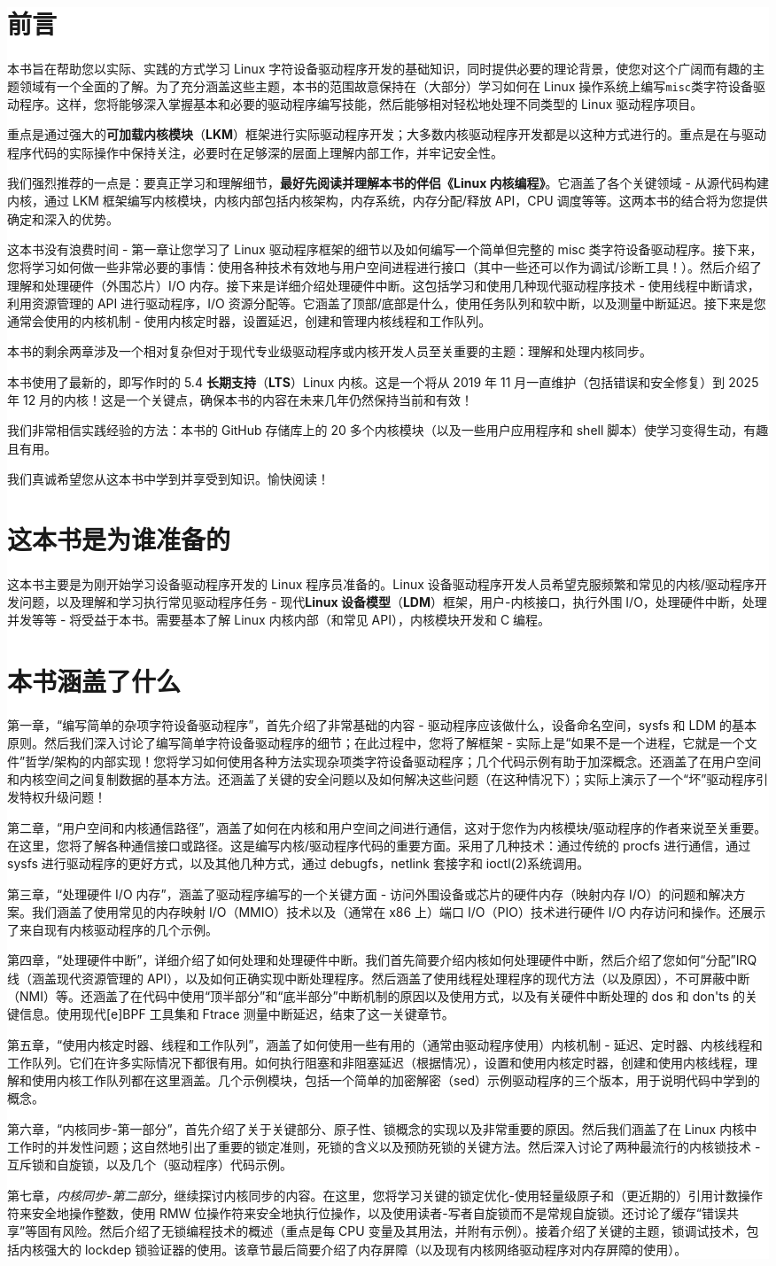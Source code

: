 # 前言

本书旨在帮助您以实际、实践的方式学习 Linux 字符设备驱动程序开发的基础知识，同时提供必要的理论背景，使您对这个广阔而有趣的主题领域有一个全面的了解。为了充分涵盖这些主题，本书的范围故意保持在（大部分）学习如何在 Linux 操作系统上编写`misc`类字符设备驱动程序。这样，您将能够深入掌握基本和必要的驱动程序编写技能，然后能够相对轻松地处理不同类型的 Linux 驱动程序项目。

重点是通过强大的**可加载内核模块**（**LKM**）框架进行实际驱动程序开发；大多数内核驱动程序开发都是以这种方式进行的。重点是在与驱动程序代码的实际操作中保持关注，必要时在足够深的层面上理解内部工作，并牢记安全性。

我们强烈推荐的一点是：要真正学习和理解细节，**最好先阅读并理解本书的伴侣《Linux 内核编程》**。它涵盖了各个关键领域 - 从源代码构建内核，通过 LKM 框架编写内核模块，内核内部包括内核架构，内存系统，内存分配/释放 API，CPU 调度等等。这两本书的结合将为您提供确定和深入的优势。

这本书没有浪费时间 - 第一章让您学习了 Linux 驱动程序框架的细节以及如何编写一个简单但完整的 misc 类字符设备驱动程序。接下来，您将学习如何做一些非常必要的事情：使用各种技术有效地与用户空间进程进行接口（其中一些还可以作为调试/诊断工具！）。然后介绍了理解和处理硬件（外围芯片）I/O 内存。接下来是详细介绍处理硬件中断。这包括学习和使用几种现代驱动程序技术 - 使用线程中断请求，利用资源管理的 API 进行驱动程序，I/O 资源分配等。它涵盖了顶部/底部是什么，使用任务队列和软中断，以及测量中断延迟。接下来是您通常会使用的内核机制 - 使用内核定时器，设置延迟，创建和管理内核线程和工作队列。

本书的剩余两章涉及一个相对复杂但对于现代专业级驱动程序或内核开发人员至关重要的主题：理解和处理内核同步。

本书使用了最新的，即写作时的 5.4 **长期支持**（**LTS**）Linux 内核。这是一个将从 2019 年 11 月一直维护（包括错误和安全修复）到 2025 年 12 月的内核！这是一个关键点，确保本书的内容在未来几年仍然保持当前和有效！

我们非常相信实践经验的方法：本书的 GitHub 存储库上的 20 多个内核模块（以及一些用户应用程序和 shell 脚本）使学习变得生动，有趣且有用。

我们真诚希望您从这本书中学到并享受到知识。愉快阅读！

# 这本书是为谁准备的

这本书主要是为刚开始学习设备驱动程序开发的 Linux 程序员准备的。Linux 设备驱动程序开发人员希望克服频繁和常见的内核/驱动程序开发问题，以及理解和学习执行常见驱动程序任务 - 现代**Linux 设备模型**（**LDM**）框架，用户-内核接口，执行外围 I/O，处理硬件中断，处理并发等等 - 将受益于本书。需要基本了解 Linux 内核内部（和常见 API），内核模块开发和 C 编程。

# 本书涵盖了什么

第一章，“编写简单的杂项字符设备驱动程序”，首先介绍了非常基础的内容 - 驱动程序应该做什么，设备命名空间，sysfs 和 LDM 的基本原则。然后我们深入讨论了编写简单字符设备驱动程序的细节；在此过程中，您将了解框架 - 实际上是“如果不是一个进程，它就是一个文件”哲学/架构的内部实现！您将学习如何使用各种方法实现杂项类字符设备驱动程序；几个代码示例有助于加深概念。还涵盖了在用户空间和内核空间之间复制数据的基本方法。还涵盖了关键的安全问题以及如何解决这些问题（在这种情况下）；实际上演示了一个“坏”驱动程序引发特权升级问题！

第二章，“用户空间和内核通信路径”，涵盖了如何在内核和用户空间之间进行通信，这对于您作为内核模块/驱动程序的作者来说至关重要。在这里，您将了解各种通信接口或路径。这是编写内核/驱动程序代码的重要方面。采用了几种技术：通过传统的 procfs 进行通信，通过 sysfs 进行驱动程序的更好方式，以及其他几种方式，通过 debugfs，netlink 套接字和 ioctl(2)系统调用。

第三章，“处理硬件 I/O 内存”，涵盖了驱动程序编写的一个关键方面 - 访问外围设备或芯片的硬件内存（映射内存 I/O）的问题和解决方案。我们涵盖了使用常见的内存映射 I/O（MMIO）技术以及（通常在 x86 上）端口 I/O（PIO）技术进行硬件 I/O 内存访问和操作。还展示了来自现有内核驱动程序的几个示例。

第四章，“处理硬件中断”，详细介绍了如何处理和处理硬件中断。我们首先简要介绍内核如何处理硬件中断，然后介绍了您如何“分配”IRQ 线（涵盖现代资源管理的 API），以及如何正确实现中断处理程序。然后涵盖了使用线程处理程序的现代方法（以及原因），不可屏蔽中断（NMI）等。还涵盖了在代码中使用“顶半部分”和“底半部分”中断机制的原因以及使用方式，以及有关硬件中断处理的 dos 和 don'ts 的关键信息。使用现代[e]BPF 工具集和 Ftrace 测量中断延迟，结束了这一关键章节。

第五章，“使用内核定时器、线程和工作队列”，涵盖了如何使用一些有用的（通常由驱动程序使用）内核机制 - 延迟、定时器、内核线程和工作队列。它们在许多实际情况下都很有用。如何执行阻塞和非阻塞延迟（根据情况），设置和使用内核定时器，创建和使用内核线程，理解和使用内核工作队列都在这里涵盖。几个示例模块，包括一个简单的加密解密（sed）示例驱动程序的三个版本，用于说明代码中学到的概念。

第六章，“内核同步-第一部分”，首先介绍了关于关键部分、原子性、锁概念的实现以及非常重要的原因。然后我们涵盖了在 Linux 内核中工作时的并发性问题；这自然地引出了重要的锁定准则，死锁的含义以及预防死锁的关键方法。然后深入讨论了两种最流行的内核锁技术 - 互斥锁和自旋锁，以及几个（驱动程序）代码示例。

第七章，*内核同步-第二部分*，继续探讨内核同步的内容。在这里，您将学习关键的锁定优化-使用轻量级原子和（更近期的）引用计数操作符来安全地操作整数，使用 RMW 位操作符来安全地执行位操作，以及使用读者-写者自旋锁而不是常规自旋锁。还讨论了缓存“错误共享”等固有风险。然后介绍了无锁编程技术的概述（重点是每 CPU 变量及其用法，并附有示例）。接着介绍了关键的主题，锁调试技术，包括内核强大的 lockdep 锁验证器的使用。该章节最后简要介绍了内存屏障（以及现有内核网络驱动程序对内存屏障的使用）。
